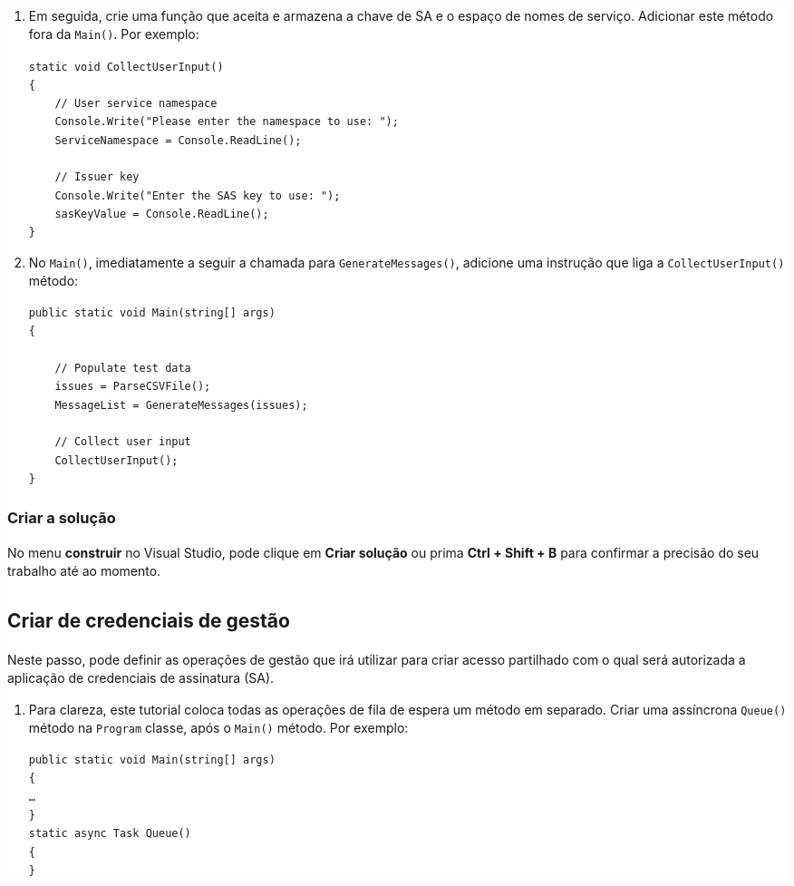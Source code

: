 1. Em seguida, crie uma função que aceita e armazena a chave de SA e o espaço de nomes de serviço. Adicionar este método fora da `Main()`. Por exemplo: 

    ```
    static void CollectUserInput()
    {
        // User service namespace
        Console.Write("Please enter the namespace to use: ");
        ServiceNamespace = Console.ReadLine();
    
        // Issuer key
        Console.Write("Enter the SAS key to use: ");
        sasKeyValue = Console.ReadLine();
    }
    ```

1. No `Main()`, imediatamente a seguir a chamada para `GenerateMessages()`, adicione uma instrução que liga a `CollectUserInput()` método:

    ```
    public static void Main(string[] args)
    {
    
        // Populate test data
        issues = ParseCSVFile();
        MessageList = GenerateMessages(issues);
        
        // Collect user input
        CollectUserInput();
    }
    ```

### <a name="build-the-solution"></a>Criar a solução

No menu **construir** no Visual Studio, pode clique em **Criar solução** ou prima **Ctrl + Shift + B** para confirmar a precisão do seu trabalho até ao momento.

## <a name="create-management-credentials"></a>Criar de credenciais de gestão

Neste passo, pode definir as operações de gestão que irá utilizar para criar acesso partilhado com o qual será autorizada a aplicação de credenciais de assinatura (SA).

1. Para clareza, este tutorial coloca todas as operações de fila de espera um método em separado. Criar uma assíncrona `Queue()` método na `Program` classe, após o `Main()` método. Por exemplo:
 
    ```
    public static void Main(string[] args)
    {
    …
    }
    static async Task Queue()
    {
    }
    ```
